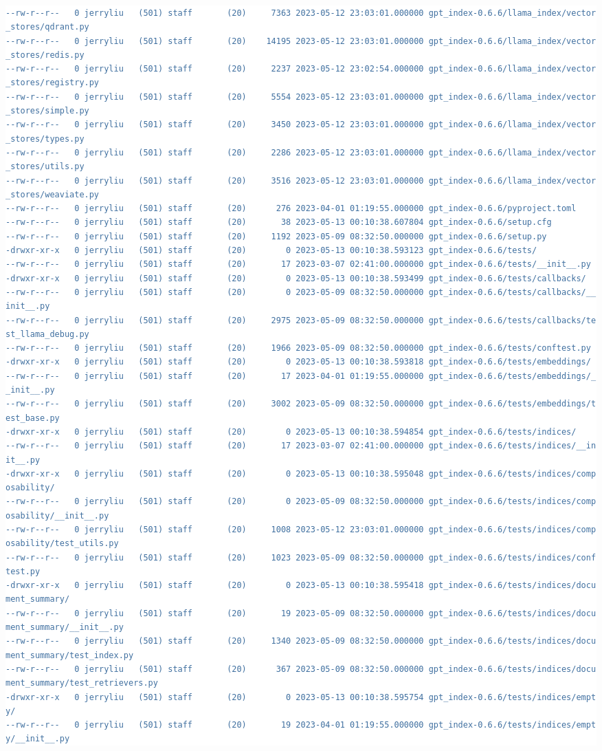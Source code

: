 ```diff
--rw-r--r--   0 jerryliu   (501) staff       (20)     7363 2023-05-12 23:03:01.000000 gpt_index-0.6.6/llama_index/vector_stores/qdrant.py
--rw-r--r--   0 jerryliu   (501) staff       (20)    14195 2023-05-12 23:03:01.000000 gpt_index-0.6.6/llama_index/vector_stores/redis.py
--rw-r--r--   0 jerryliu   (501) staff       (20)     2237 2023-05-12 23:02:54.000000 gpt_index-0.6.6/llama_index/vector_stores/registry.py
--rw-r--r--   0 jerryliu   (501) staff       (20)     5554 2023-05-12 23:03:01.000000 gpt_index-0.6.6/llama_index/vector_stores/simple.py
--rw-r--r--   0 jerryliu   (501) staff       (20)     3450 2023-05-12 23:03:01.000000 gpt_index-0.6.6/llama_index/vector_stores/types.py
--rw-r--r--   0 jerryliu   (501) staff       (20)     2286 2023-05-12 23:03:01.000000 gpt_index-0.6.6/llama_index/vector_stores/utils.py
--rw-r--r--   0 jerryliu   (501) staff       (20)     3516 2023-05-12 23:03:01.000000 gpt_index-0.6.6/llama_index/vector_stores/weaviate.py
--rw-r--r--   0 jerryliu   (501) staff       (20)      276 2023-04-01 01:19:55.000000 gpt_index-0.6.6/pyproject.toml
--rw-r--r--   0 jerryliu   (501) staff       (20)       38 2023-05-13 00:10:38.607804 gpt_index-0.6.6/setup.cfg
--rw-r--r--   0 jerryliu   (501) staff       (20)     1192 2023-05-09 08:32:50.000000 gpt_index-0.6.6/setup.py
-drwxr-xr-x   0 jerryliu   (501) staff       (20)        0 2023-05-13 00:10:38.593123 gpt_index-0.6.6/tests/
--rw-r--r--   0 jerryliu   (501) staff       (20)       17 2023-03-07 02:41:00.000000 gpt_index-0.6.6/tests/__init__.py
-drwxr-xr-x   0 jerryliu   (501) staff       (20)        0 2023-05-13 00:10:38.593499 gpt_index-0.6.6/tests/callbacks/
--rw-r--r--   0 jerryliu   (501) staff       (20)        0 2023-05-09 08:32:50.000000 gpt_index-0.6.6/tests/callbacks/__init__.py
--rw-r--r--   0 jerryliu   (501) staff       (20)     2975 2023-05-09 08:32:50.000000 gpt_index-0.6.6/tests/callbacks/test_llama_debug.py
--rw-r--r--   0 jerryliu   (501) staff       (20)     1966 2023-05-09 08:32:50.000000 gpt_index-0.6.6/tests/conftest.py
-drwxr-xr-x   0 jerryliu   (501) staff       (20)        0 2023-05-13 00:10:38.593818 gpt_index-0.6.6/tests/embeddings/
--rw-r--r--   0 jerryliu   (501) staff       (20)       17 2023-04-01 01:19:55.000000 gpt_index-0.6.6/tests/embeddings/__init__.py
--rw-r--r--   0 jerryliu   (501) staff       (20)     3002 2023-05-09 08:32:50.000000 gpt_index-0.6.6/tests/embeddings/test_base.py
-drwxr-xr-x   0 jerryliu   (501) staff       (20)        0 2023-05-13 00:10:38.594854 gpt_index-0.6.6/tests/indices/
--rw-r--r--   0 jerryliu   (501) staff       (20)       17 2023-03-07 02:41:00.000000 gpt_index-0.6.6/tests/indices/__init__.py
-drwxr-xr-x   0 jerryliu   (501) staff       (20)        0 2023-05-13 00:10:38.595048 gpt_index-0.6.6/tests/indices/composability/
--rw-r--r--   0 jerryliu   (501) staff       (20)        0 2023-05-09 08:32:50.000000 gpt_index-0.6.6/tests/indices/composability/__init__.py
--rw-r--r--   0 jerryliu   (501) staff       (20)     1008 2023-05-12 23:03:01.000000 gpt_index-0.6.6/tests/indices/composability/test_utils.py
--rw-r--r--   0 jerryliu   (501) staff       (20)     1023 2023-05-09 08:32:50.000000 gpt_index-0.6.6/tests/indices/conftest.py
-drwxr-xr-x   0 jerryliu   (501) staff       (20)        0 2023-05-13 00:10:38.595418 gpt_index-0.6.6/tests/indices/document_summary/
--rw-r--r--   0 jerryliu   (501) staff       (20)       19 2023-05-09 08:32:50.000000 gpt_index-0.6.6/tests/indices/document_summary/__init__.py
--rw-r--r--   0 jerryliu   (501) staff       (20)     1340 2023-05-09 08:32:50.000000 gpt_index-0.6.6/tests/indices/document_summary/test_index.py
--rw-r--r--   0 jerryliu   (501) staff       (20)      367 2023-05-09 08:32:50.000000 gpt_index-0.6.6/tests/indices/document_summary/test_retrievers.py
-drwxr-xr-x   0 jerryliu   (501) staff       (20)        0 2023-05-13 00:10:38.595754 gpt_index-0.6.6/tests/indices/empty/
--rw-r--r--   0 jerryliu   (501) staff       (20)       19 2023-04-01 01:19:55.000000 gpt_index-0.6.6/tests/indices/empty/__init__.py
```